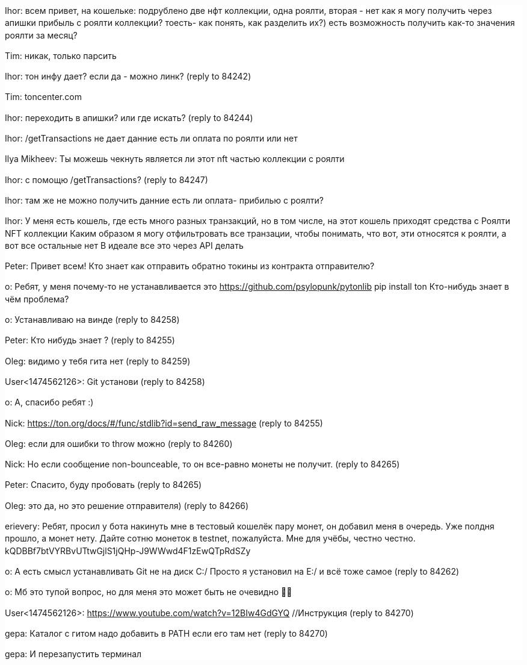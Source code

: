 Ihor: всем привет, на кошельке: подрублено две нфт коллекции, одна роялти, вторая - нет как я могу получить через апишки прибыль с роялти  коллекции? тоесть- как понять, как разделить их?) есть возможность получить как-то значения роялти за месяц?

Tim: никак, только парсить

Ihor: тон инфу дает? если да - можно линк? (reply to 84242)

Tim: toncenter.com

Ihor: переходить в апишки? или где искать? (reply to 84244)

Ihor: /getTransactions не дает данние есть ли оплата по роялти или нет

Ilya Mikheev: Ты можешь чекнуть является ли этот nft частью коллекции с роялти

Ihor: с помощю /getTransactions? (reply to 84247)

Ihor: там же не можно получить данние есть ли оплата- прибилью с роялти?

Ihor: У меня есть кошель, где есть много разных транзакций, но в том числе, на этот кошель приходят средства с Роялти NFT коллекции Каким образом я могу отфильтровать все транзации, чтобы понимать, что вот, эти относятся к роялти, а вот все остальные нет   В идеале все это через API делать

Peter: Привет всем!  Кто знает как отправить обратно токины из контракта отправителю?

о: Ребят, у меня почему-то не устанавливается это https://github.com/psylopunk/pytonlib  pip install ton  Кто-нибудь знает в чём проблема?

о: Устанавливаю на винде (reply to 84258)

Peter: Кто нибудь знает ? (reply to 84255)

Oleg: видимо у тебя гита нет (reply to 84259)

User<1474562126>: Git установи (reply to 84258)

о: А, спасибо ребят :)

Nick: https://ton.org/docs/#/func/stdlib?id=send_raw_message (reply to 84255)

Oleg: если для ошибки то throw можно (reply to 84260)

Nick: Но если сообщение non-bounceable, то он все-равно монеты не получит. (reply to 84265)

Peter: Спасито, буду пробовать (reply to 84265)

Oleg: это да, но это решение отправителя) (reply to 84266)

erievery: Ребят, просил у бота накинуть мне в тестовый кошелёк пару монет, он добавил меня в очередь.  Уже полдня прошло, а монет нету.  Дайте сотню монеток в testnet, пожалуйста. Мне для учёбы, честно честно.  kQDBBf7btVYRBvUTtwGjlS1jQHp-J9WWwd4F1zEwQTpRdSZy

о: А есть смысл устанавливать  Git не на диск C:/ Просто я установил на E:/ и всё тоже самое (reply to 84262)

о: Мб это тупой вопрос, но для меня это может быть не очевидно 🤷‍♂

User<1474562126>: https://www.youtube.com/watch?v=12BIw4GdGYQ   //Инструкция (reply to 84270)

gepa: Каталог с гитом надо добавить в PATH если его там нет (reply to 84270)

gepa: И перезапустить терминал
